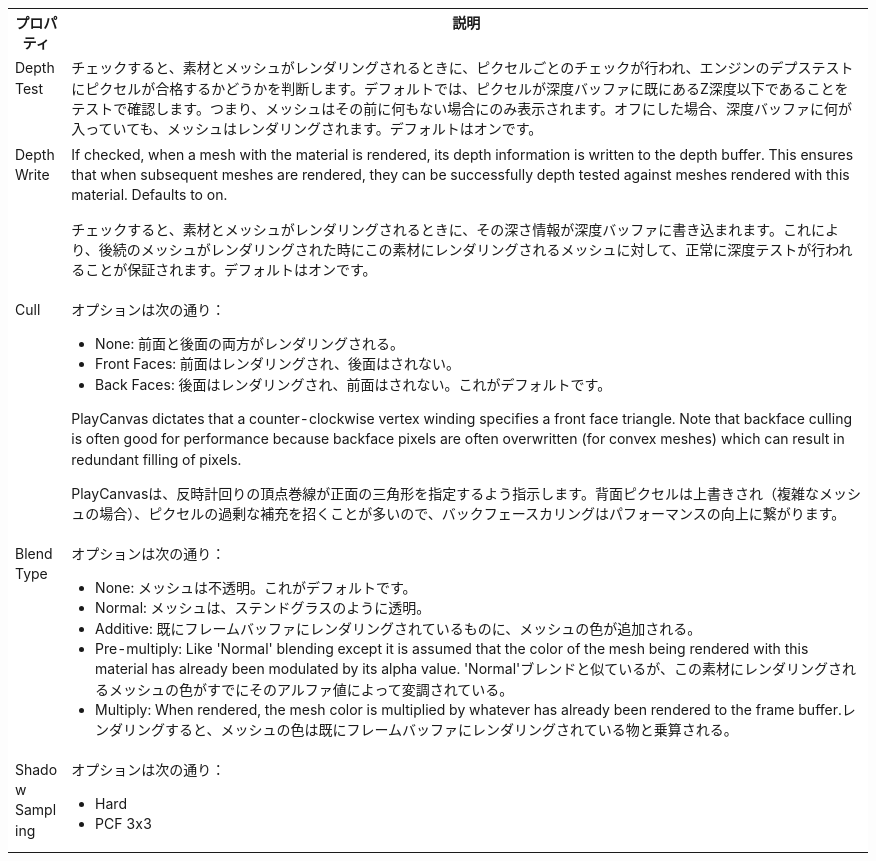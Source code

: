<table class="table table-striped table-bordered">
    <tr><th>プロパティ</th><th>説明</th></tr>
    <tr><td>Depth Test</td><td>チェックすると、素材とメッシュがレンダリングされるときに、ピクセルごとのチェックが行われ、エンジンのデプステストにピクセルが合格するかどうかを判断します。デフォルトでは、ピクセルが深度バッファに既にあるZ深度以下であることをテストで確認します。つまり、メッシュはその前に何もない場合にのみ表示されます。オフにした場合、深度バッファに何が入っていても、メッシュはレンダリングされます。デフォルトはオンです。
</td></tr>
    <tr><td>Depth Write</td><td>If checked, when a mesh with the material is rendered, its depth information is written to the depth buffer. This ensures that when subsequent meshes are rendered, they can be successfully depth tested against meshes rendered with this material. Defaults to on.

チェックすると、素材とメッシュがレンダリングされるときに、その深さ情報が深度バッファに書き込まれます。これにより、後続のメッシュがレンダリングされた時にこの素材にレンダリングされるメッシュに対して、正常に深度テストが行われることが保証されます。デフォルトはオンです。</td></tr>
    <tr><td>Cull</td>
        <td>オプションは次の通り：
            <ul>
                <li>None: 前面と後面の両方がレンダリングされる。</li>
                <li>Front Faces: 前面はレンダリングされ、後面はされない。</li>
                <li>Back Faces: 後面はレンダリングされ、前面はされない。これがデフォルトです。</li>
            </ul>
        PlayCanvas dictates that a counter-clockwise vertex winding specifies a front face triangle. Note that backface culling is often good for performance because backface pixels are often overwritten (for convex meshes) which can result in redundant filling of pixels.

PlayCanvasは、反時計回りの頂点巻線が正面の三角形を指定するよう指示します。背面ピクセルは上書きされ（複雑なメッシュの場合）、ピクセルの過剰な補充を招くことが多いので、バックフェースカリングはパフォーマンスの向上に繋がります。
        </td>
    </tr>
    <tr><td>Blend Type</td>
        <td>オプションは次の通り：
            <ul>
                <li>None: メッシュは不透明。これがデフォルトです。</li>
                <li>Normal: メッシュは、ステンドグラスのように透明。</li>
                <li>Additive: 既にフレームバッファにレンダリングされているものに、メッシュの色が追加される。</li>
                <li>Pre-multiply: Like 'Normal' blending except it is assumed that the color of the mesh being rendered with this material has already been modulated by its alpha value.
'Normal'ブレンドと似ているが、この素材にレンダリングされるメッシュの色がすでにそのアルファ値によって変調されている。</li>
                <li>Multiply: When rendered, the mesh color is multiplied by whatever has already been rendered to the frame buffer.レンダリングすると、メッシュの色は既にフレームバッファにレンダリングされている物と乗算される。</li>
            </ul>
        </td>
    </tr>
    <tr><td>Shadow Sampling</td>
        <td>オプションは次の通り：
            <ul>
                <li>Hard</li>
                <li>PCF 3x3</li>
            </ul>
        </td>
    </tr>
</table>

